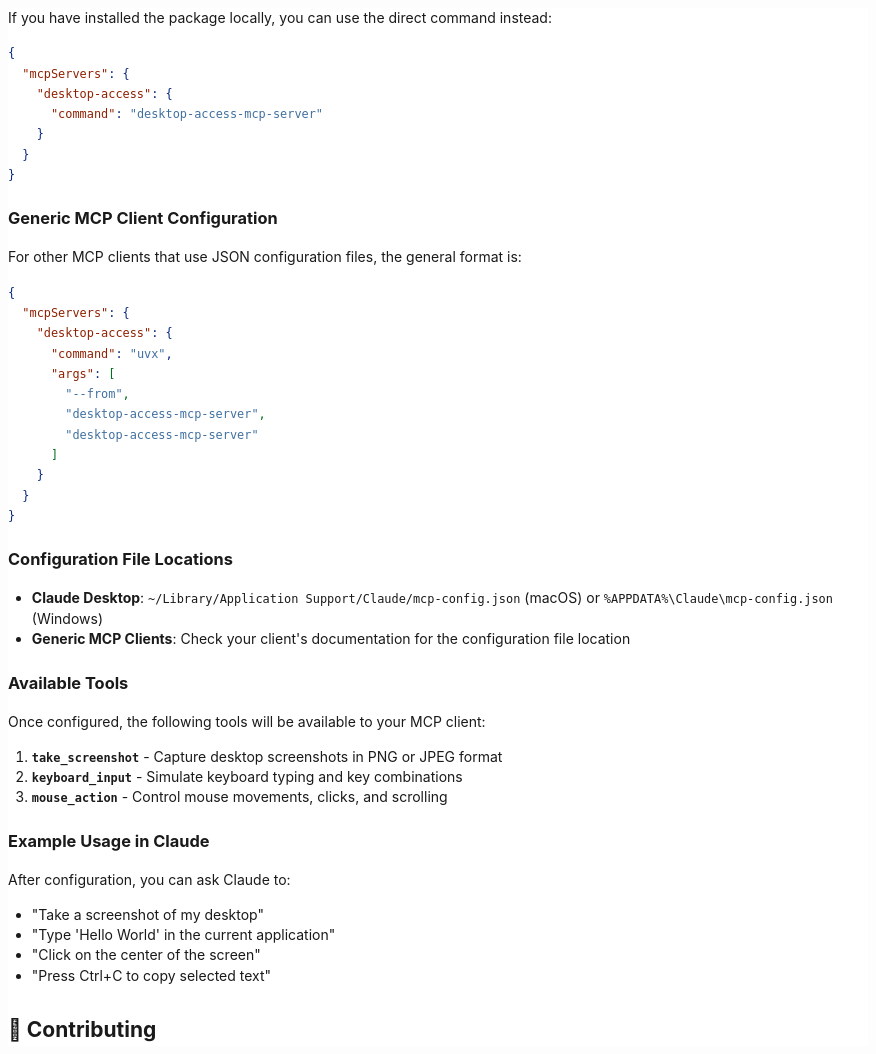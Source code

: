 If you have installed the package locally, you can use the direct command instead:

```json
{
  "mcpServers": {
    "desktop-access": {
      "command": "desktop-access-mcp-server"
    }
  }
}
```

### Generic MCP Client Configuration

For other MCP clients that use JSON configuration files, the general format is:

```json
{
  "mcpServers": {
    "desktop-access": {
      "command": "uvx",
      "args": [
        "--from",
        "desktop-access-mcp-server",
        "desktop-access-mcp-server"
      ]
    }
  }
}
```

### Configuration File Locations

- **Claude Desktop**: `~/Library/Application Support/Claude/mcp-config.json` (macOS) or `%APPDATA%\Claude\mcp-config.json` (Windows)
- **Generic MCP Clients**: Check your client's documentation for the configuration file location

### Available Tools

Once configured, the following tools will be available to your MCP client:

1. **`take_screenshot`** - Capture desktop screenshots in PNG or JPEG format
2. **`keyboard_input`** - Simulate keyboard typing and key combinations
3. **`mouse_action`** - Control mouse movements, clicks, and scrolling

### Example Usage in Claude

After configuration, you can ask Claude to:

- "Take a screenshot of my desktop"
- "Type 'Hello World' in the current application"
- "Click on the center of the screen"
- "Press Ctrl+C to copy selected text"

## 🤝 Contributing
